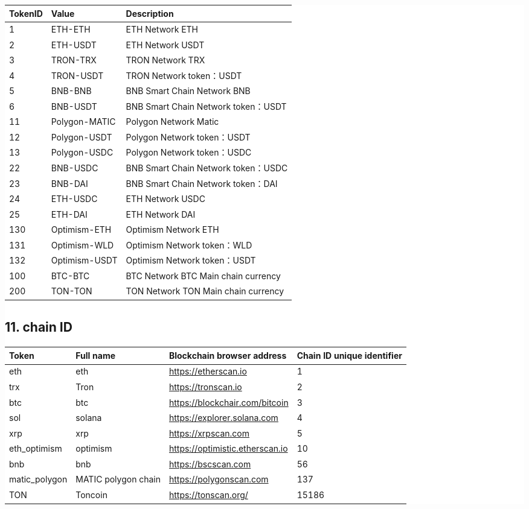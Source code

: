 | TokenID | Value         | Description                         |
| :------ | :------------ | :---------------------------------- |
| 1       | ETH-ETH       | ETH Network ETH                     |
| 2       | ETH-USDT      | ETH Network USDT                    |
| 3       | TRON-TRX      | TRON Network TRX                    |
| 4       | TRON-USDT     | TRON Network token：USDT            |
| 5       | BNB-BNB       | BNB Smart Chain Network BNB         |
| 6       | BNB-USDT      | BNB Smart Chain Network token：USDT |
| 11      | Polygon-MATIC | Polygon Network Matic               |
| 12      | Polygon-USDT  | Polygon Network token：USDT         |
| 13      | Polygon-USDC  | Polygon Network token：USDC         |
| 22      | BNB-USDC      | BNB Smart Chain Network token：USDC |
| 23      | BNB-DAI       | BNB Smart Chain Network token：DAI  |
| 24      | ETH-USDC      | ETH Network USDC                    |
| 25      | ETH-DAI       | ETH Network DAI                     |
| 130     | Optimism-ETH  | Optimism Network ETH                |
| 131     | Optimism-WLD  | Optimism Network token：WLD         |
| 132     | Optimism-USDT | Optimism Network token：USDT        |
| 100     | BTC-BTC       | BTC Network BTC Main chain currency |
| 200     | TON-TON       | TON Network TON Main chain currency |

## 11. chain ID

| Token         | Full name           | Blockchain browser address      | Chain ID unique identifier |
| :------------ | :------------------ | :------------------------------ | :------------------------- |
| eth           | eth                 | https://etherscan.io            | 1                          |
| trx           | Tron                | https://tronscan.io             | 2                          |
| btc           | btc                 | https://blockchair.com/bitcoin  | 3                          |
| sol           | solana              | https://explorer.solana.com     | 4                          |
| xrp           | xrp                 | https://xrpscan.com             | 5                          |
| eth_optimism  | optimism            | https://optimistic.etherscan.io | 10                         |
| bnb           | bnb                 | https://bscscan.com             | 56                         |
| matic_polygon | MATIC polygon chain | https://polygonscan.com         | 137                        |
| TON           | Toncoin             | https://tonscan.org/            | 15186                      |
